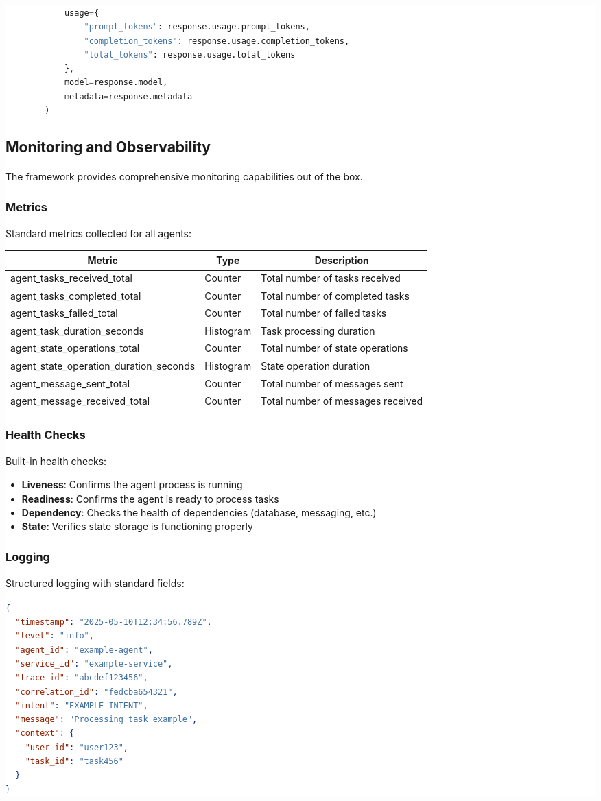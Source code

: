 ```python
            usage={
                "prompt_tokens": response.usage.prompt_tokens,
                "completion_tokens": response.usage.completion_tokens,
                "total_tokens": response.usage.total_tokens
            },
            model=response.model,
            metadata=response.metadata
        )
```

## Monitoring and Observability

The framework provides comprehensive monitoring capabilities out of the box.

### Metrics

Standard metrics collected for all agents:

| Metric | Type | Description |
|--------|------|-------------|
| agent_tasks_received_total | Counter | Total number of tasks received |
| agent_tasks_completed_total | Counter | Total number of completed tasks |
| agent_tasks_failed_total | Counter | Total number of failed tasks |
| agent_task_duration_seconds | Histogram | Task processing duration |
| agent_state_operations_total | Counter | Total number of state operations |
| agent_state_operation_duration_seconds | Histogram | State operation duration |
| agent_message_sent_total | Counter | Total number of messages sent |
| agent_message_received_total | Counter | Total number of messages received |

### Health Checks

Built-in health checks:

- **Liveness**: Confirms the agent process is running
- **Readiness**: Confirms the agent is ready to process tasks
- **Dependency**: Checks the health of dependencies (database, messaging, etc.)
- **State**: Verifies state storage is functioning properly

### Logging

Structured logging with standard fields:

```json
{
  "timestamp": "2025-05-10T12:34:56.789Z",
  "level": "info",
  "agent_id": "example-agent",
  "service_id": "example-service",
  "trace_id": "abcdef123456",
  "correlation_id": "fedcba654321",
  "intent": "EXAMPLE_INTENT",
  "message": "Processing task example",
  "context": {
    "user_id": "user123",
    "task_id": "task456"
  }
}
```
